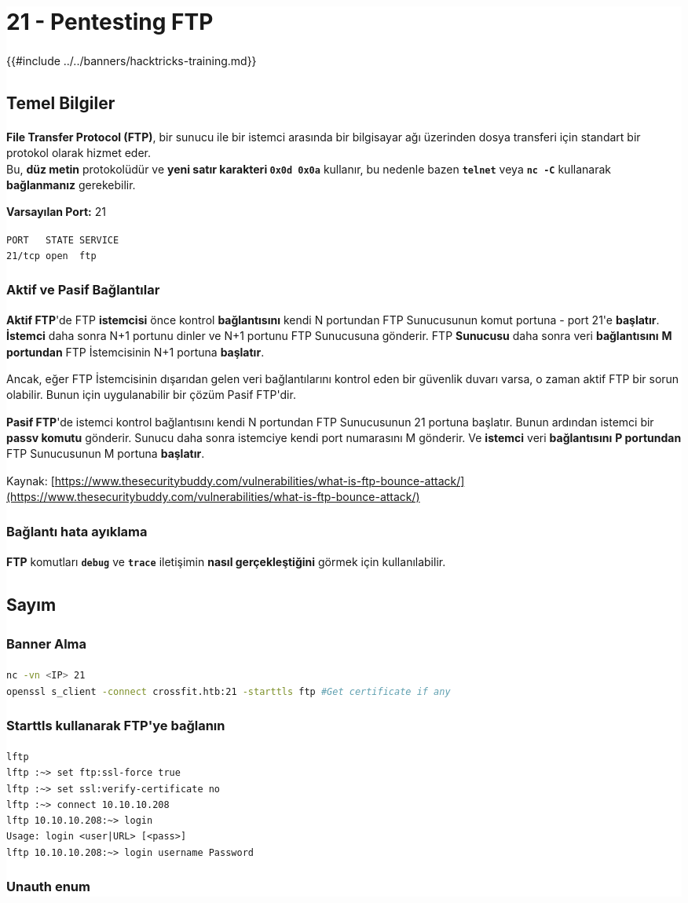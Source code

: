 # 21 - Pentesting FTP

{{#include ../../banners/hacktricks-training.md}}

## Temel Bilgiler

**File Transfer Protocol (FTP)**, bir sunucu ile bir istemci arasında bir bilgisayar ağı üzerinden dosya transferi için standart bir protokol olarak hizmet eder.\
Bu, **düz metin** protokolüdür ve **yeni satır karakteri `0x0d 0x0a`** kullanır, bu nedenle bazen **`telnet`** veya **`nc -C`** kullanarak **bağlanmanız** gerekebilir.

**Varsayılan Port:** 21
```
PORT   STATE SERVICE
21/tcp open  ftp
```
### Aktif ve Pasif Bağlantılar

**Aktif FTP**'de FTP **istemcisi** önce kontrol **bağlantısını** kendi N portundan FTP Sunucusunun komut portuna - port 21'e **başlatır**. **İstemci** daha sonra N+1 portunu dinler ve N+1 portunu FTP Sunucusuna gönderir. FTP **Sunucusu** daha sonra veri **bağlantısını** **M portundan** FTP İstemcisinin N+1 portuna **başlatır**.

Ancak, eğer FTP İstemcisinin dışarıdan gelen veri bağlantılarını kontrol eden bir güvenlik duvarı varsa, o zaman aktif FTP bir sorun olabilir. Bunun için uygulanabilir bir çözüm Pasif FTP'dir.

**Pasif FTP**'de istemci kontrol bağlantısını kendi N portundan FTP Sunucusunun 21 portuna başlatır. Bunun ardından istemci bir **passv komutu** gönderir. Sunucu daha sonra istemciye kendi port numarasını M gönderir. Ve **istemci** veri **bağlantısını** **P portundan** FTP Sunucusunun M portuna **başlatır**.

Kaynak: [https://www.thesecuritybuddy.com/vulnerabilities/what-is-ftp-bounce-attack/](https://www.thesecuritybuddy.com/vulnerabilities/what-is-ftp-bounce-attack/)

### Bağlantı hata ayıklama

**FTP** komutları **`debug`** ve **`trace`** iletişimin **nasıl gerçekleştiğini** görmek için kullanılabilir.

## Sayım

### Banner Alma
```bash
nc -vn <IP> 21
openssl s_client -connect crossfit.htb:21 -starttls ftp #Get certificate if any
```
### Starttls kullanarak FTP'ye bağlanın
```
lftp
lftp :~> set ftp:ssl-force true
lftp :~> set ssl:verify-certificate no
lftp :~> connect 10.10.10.208
lftp 10.10.10.208:~> login
Usage: login <user|URL> [<pass>]
lftp 10.10.10.208:~> login username Password
```
### Unauth enum
